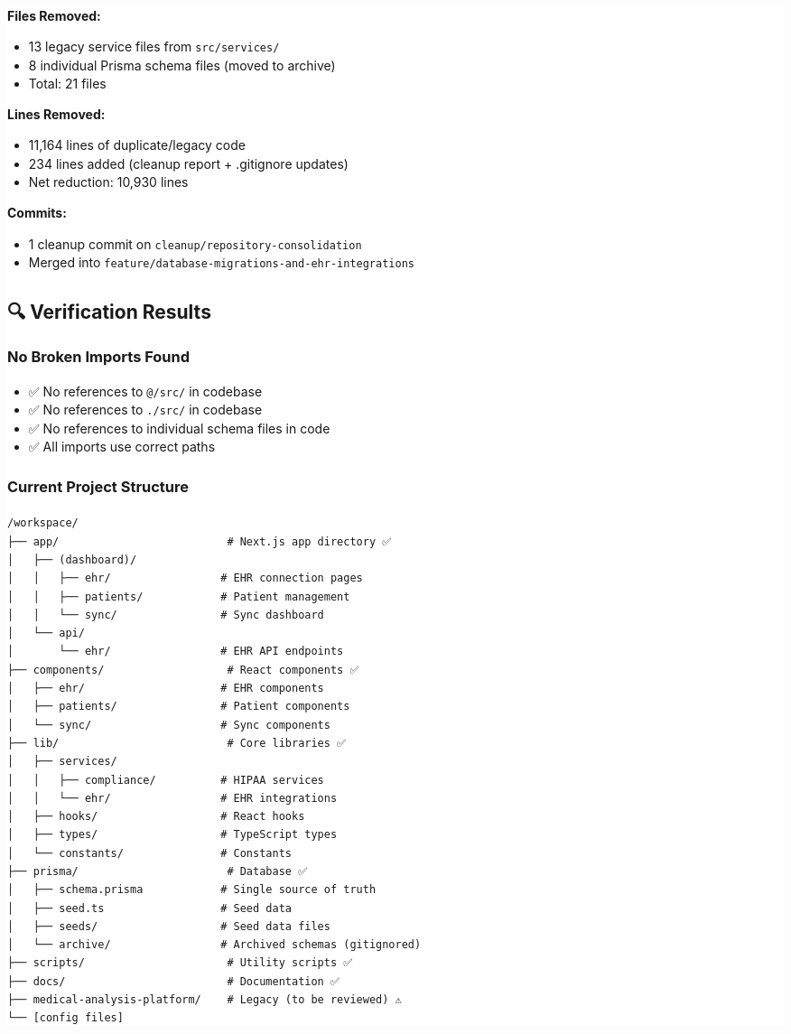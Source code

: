 **Files Removed:**
- 13 legacy service files from `src/services/`
- 8 individual Prisma schema files (moved to archive)
- Total: 21 files

**Lines Removed:**
- 11,164 lines of duplicate/legacy code
- 234 lines added (cleanup report + .gitignore updates)
- Net reduction: 10,930 lines

**Commits:**
- 1 cleanup commit on `cleanup/repository-consolidation`
- Merged into `feature/database-migrations-and-ehr-integrations`

## 🔍 Verification Results

### No Broken Imports Found
- ✅ No references to `@/src/` in codebase
- ✅ No references to `./src/` in codebase
- ✅ No references to individual schema files in code
- ✅ All imports use correct paths

### Current Project Structure

```
/workspace/
├── app/                          # Next.js app directory ✅
│   ├── (dashboard)/
│   │   ├── ehr/                 # EHR connection pages
│   │   ├── patients/            # Patient management
│   │   └── sync/                # Sync dashboard
│   └── api/
│       └── ehr/                 # EHR API endpoints
├── components/                   # React components ✅
│   ├── ehr/                     # EHR components
│   ├── patients/                # Patient components
│   └── sync/                    # Sync components
├── lib/                          # Core libraries ✅
│   ├── services/
│   │   ├── compliance/          # HIPAA services
│   │   └── ehr/                 # EHR integrations
│   ├── hooks/                   # React hooks
│   ├── types/                   # TypeScript types
│   └── constants/               # Constants
├── prisma/                       # Database ✅
│   ├── schema.prisma            # Single source of truth
│   ├── seed.ts                  # Seed data
│   ├── seeds/                   # Seed data files
│   └── archive/                 # Archived schemas (gitignored)
├── scripts/                      # Utility scripts ✅
├── docs/                         # Documentation ✅
├── medical-analysis-platform/    # Legacy (to be reviewed) ⚠️
└── [config files]
```
